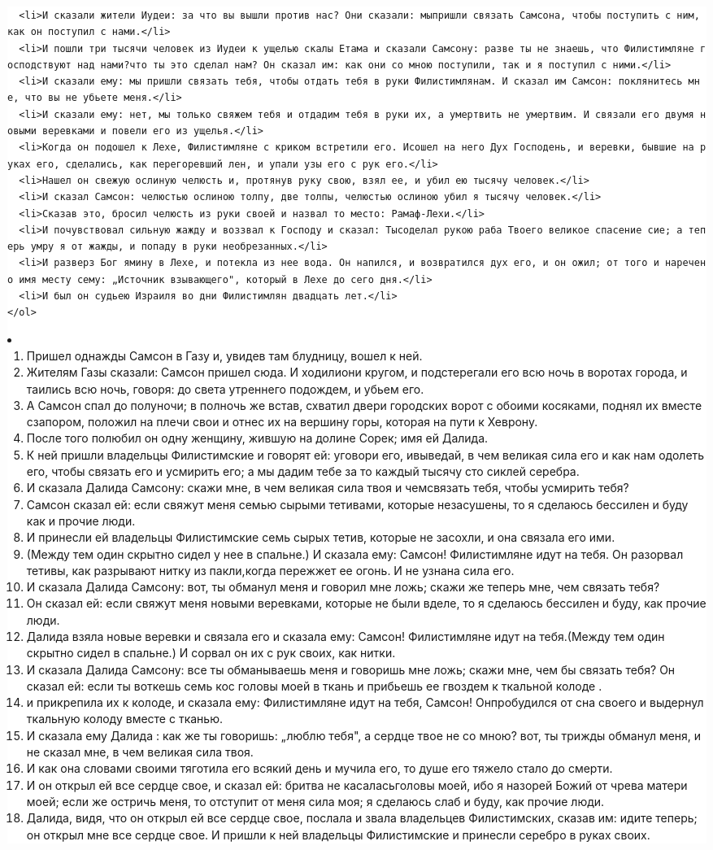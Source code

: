       <li>И сказали жители Иудеи: за что вы вышли против нас? Они сказали: мыпришли связать Самсона, чтобы поступить с ним, как он поступил с нами.</li>
      <li>И пошли три тысячи человек из Иудеи к ущелью скалы Етама и сказали Самсону: разве ты не знаешь, что Филистимляне господствуют над нами?что ты это сделал нам? Он сказал им: как они со мною поступили, так и я поступил с ними.</li>
      <li>И сказали ему: мы пришли связать тебя, чтобы отдать тебя в руки Филистимлянам. И сказал им Самсон: поклянитесь мне, что вы не убьете меня.</li>
      <li>И сказали ему: нет, мы только свяжем тебя и отдадим тебя в руки их, а умертвить не умертвим. И связали его двумя новыми веревками и повели его из ущелья.</li>
      <li>Когда он подошел к Лехе, Филистимляне с криком встретили его. Исошел на него Дух Господень, и веревки, бывшие на руках его, сделались, как перегоревший лен, и упали узы его с рук его.</li>
      <li>Нашел он свежую ослиную челюсть и, протянув руку свою, взял ее, и убил ею тысячу человек.</li>
      <li>И сказал Самсон: челюстью ослиною толпу, две толпы, челюстью ослиною убил я тысячу человек.</li>
      <li>Сказав это, бросил челюсть из руки своей и назвал то место: Рамаф-Лехи.</li>
      <li>И почувствовал сильную жажду и воззвал к Господу и сказал: Тысоделал рукою раба Твоего великое спасение сие; а теперь умру я от жажды, и попаду в руки необрезанных.</li>
      <li>И разверз Бог ямину в Лехе, и потекла из нее вода. Он напился, и возвратился дух его, и он ожил; от того и наречено имя месту сему: „Источник взывающего", который в Лехе до сего дня.</li>
      <li>И был он судьею Израиля во дни Филистимлян двадцать лет.</li>
    </ol>
  </li>
  <li>
    <ol>
      <li>Пришел однажды Самсон в Газу и, увидев там блудницу, вошел к ней.</li>
      <li>Жителям Газы сказали: Самсон пришел сюда. И ходилиони кругом, и подстерегали его всю ночь в воротах города, и таились всю ночь, говоря: до света утреннего подождем, и убьем его.</li>
      <li>А Самсон спал до полуночи; в полночь же встав, схватил двери городских ворот с обоими косяками, поднял их вместе сзапором, положил на плечи свои и отнес их на вершину горы, которая на пути к Хеврону.</li>
      <li>После того полюбил он одну женщину, жившую на долине Сорек; имя ей Далида.</li>
      <li>К ней пришли владельцы Филистимские и говорят ей: уговори его, ивыведай, в чем великая сила его и как нам одолеть его, чтобы связать его и усмирить его; а мы дадим тебе за то каждый тысячу сто сиклей серебра.</li>
      <li>И сказала Далида Самсону: скажи мне, в чем великая сила твоя и чемсвязать тебя, чтобы усмирить тебя?</li>
      <li>Самсон сказал ей: если свяжут меня семью сырыми тетивами, которые незасушены, то я сделаюсь бессилен и буду как и прочие люди.</li>
      <li>И принесли ей владельцы Филистимские семь сырых тетив, которые не засохли, и она связала его ими.</li>
      <li>(Между тем один скрытно сидел у нее в спальне.) И сказала ему: Самсон! Филистимляне идут на тебя. Он разорвал тетивы, как разрывают нитку из пакли,когда пережжет ее огонь. И не узнана сила его.</li>
      <li>И сказала Далида Самсону: вот, ты обманул меня и говорил мне ложь; скажи же теперь мне, чем связать тебя?</li>
      <li>Он сказал ей: если свяжут меня новыми веревками, которые не были вделе, то я сделаюсь бессилен и буду, как прочие люди.</li>
      <li>Далида взяла новые веревки и связала его и сказала ему: Самсон! Филистимляне идут на тебя.(Между тем один скрытно сидел в спальне.) И сорвал он их с рук своих, как нитки.</li>
      <li>И сказала Далида Самсону: все ты обманываешь меня и говоришь мне ложь; скажи мне, чем бы связать тебя? Он сказал ей: если ты воткешь семь кос головы моей в ткань и прибьешь ее гвоздем к ткальной колоде .</li>
      <li>и прикрепила их к колоде, и сказала ему: Филистимляне идут на тебя, Самсон! Онпробудился от сна своего и выдернул ткальную колоду вместе с тканью.</li>
      <li>И сказала ему Далида : как же ты говоришь: „люблю тебя", а сердце твое не со мною? вот, ты трижды обманул меня, и не сказал мне, в чем великая сила твоя.</li>
      <li>И как она словами своими тяготила его всякий день и мучила его, то душе его тяжело стало до смерти.</li>
      <li>И он открыл ей все сердце свое, и сказал ей: бритва не касаласьголовы моей, ибо я назорей Божий от чрева матери моей; если же остричь меня, то отступит от меня сила моя; я сделаюсь слаб и буду, как прочие люди.</li>
      <li>Далида, видя, что он открыл ей все сердце свое, послала и звала владельцев Филистимских, сказав им: идите теперь; он открыл мне все сердце свое. И пришли к ней владельцы Филистимские и принесли серебро в руках своих.</li>
